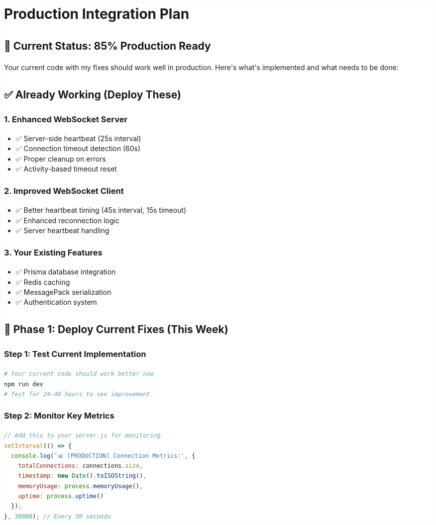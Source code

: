 # Production Integration Plan

## 🎯 **Current Status: 85% Production Ready**

Your current code with my fixes should work well in production. Here's what's implemented and what needs to be done:

## ✅ **Already Working (Deploy These)**

### 1. Enhanced WebSocket Server
- ✅ Server-side heartbeat (25s interval)
- ✅ Connection timeout detection (60s)
- ✅ Proper cleanup on errors
- ✅ Activity-based timeout reset

### 2. Improved WebSocket Client
- ✅ Better heartbeat timing (45s interval, 15s timeout)
- ✅ Enhanced reconnection logic
- ✅ Server heartbeat handling

### 3. Your Existing Features
- ✅ Prisma database integration
- ✅ Redis caching
- ✅ MessagePack serialization
- ✅ Authentication system

## 🚀 **Phase 1: Deploy Current Fixes (This Week)**

### Step 1: Test Current Implementation
```bash
# Your current code should work better now
npm run dev
# Test for 24-48 hours to see improvement
```

### Step 2: Monitor Key Metrics
```javascript
// Add this to your server.js for monitoring
setInterval(() => {
  console.log('📊 [PRODUCTION] Connection Metrics:', {
    totalConnections: connections.size,
    timestamp: new Date().toISOString(),
    memoryUsage: process.memoryUsage(),
    uptime: process.uptime()
  });
}, 30000); // Every 30 seconds
```
